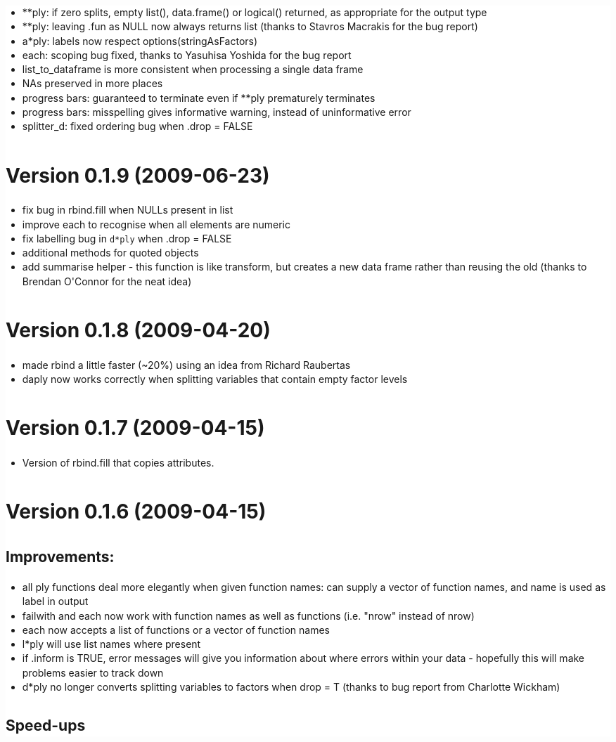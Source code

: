 * **ply: if zero splits, empty list(), data.frame() or logical() returned, 
  as appropriate for the output type
* **ply: leaving .fun as NULL now always returns list 
  (thanks to Stavros Macrakis for the bug report)
* a*ply: labels now respect options(stringAsFactors)
* each: scoping bug fixed, thanks to Yasuhisa Yoshida for the bug report
* list_to_dataframe is more consistent when processing a single data frame
* NAs preserved in more places
* progress bars: guaranteed to terminate even if **ply prematurely terminates
* progress bars: misspelling gives informative warning, instead of
  uninformative error
* splitter_d: fixed ordering bug when .drop = FALSE

# Version 0.1.9 (2009-06-23)

* fix bug in rbind.fill when NULLs present in list
* improve each to recognise when all elements are numeric
* fix labelling bug in `d*ply` when .drop = FALSE
* additional methods for quoted objects
* add summarise helper - this function is like transform, but creates a new data frame rather than reusing the old (thanks to Brendan O'Connor for the neat idea)

# Version 0.1.8 (2009-04-20)

* made rbind a little faster (~20%) using an idea from Richard Raubertas
* daply now works correctly when splitting variables that contain empty factor levels

# Version 0.1.7 (2009-04-15)

 * Version of rbind.fill that copies attributes.

# Version 0.1.6 (2009-04-15)

## Improvements:

* all ply functions deal more elegantly when given function names: can supply a vector of function names, and name is used as label in output
* failwith and each now work with function names as well as functions (i.e. "nrow" instead of nrow)
* each now accepts a list of functions or a vector of function names
* l*ply will use list names where present
* if .inform is TRUE, error messages will give you information about where errors within your data - hopefully this will make problems easier to track down
* d*ply no longer converts splitting variables to factors when drop = T (thanks to bug report from Charlotte Wickham)

## Speed-ups
